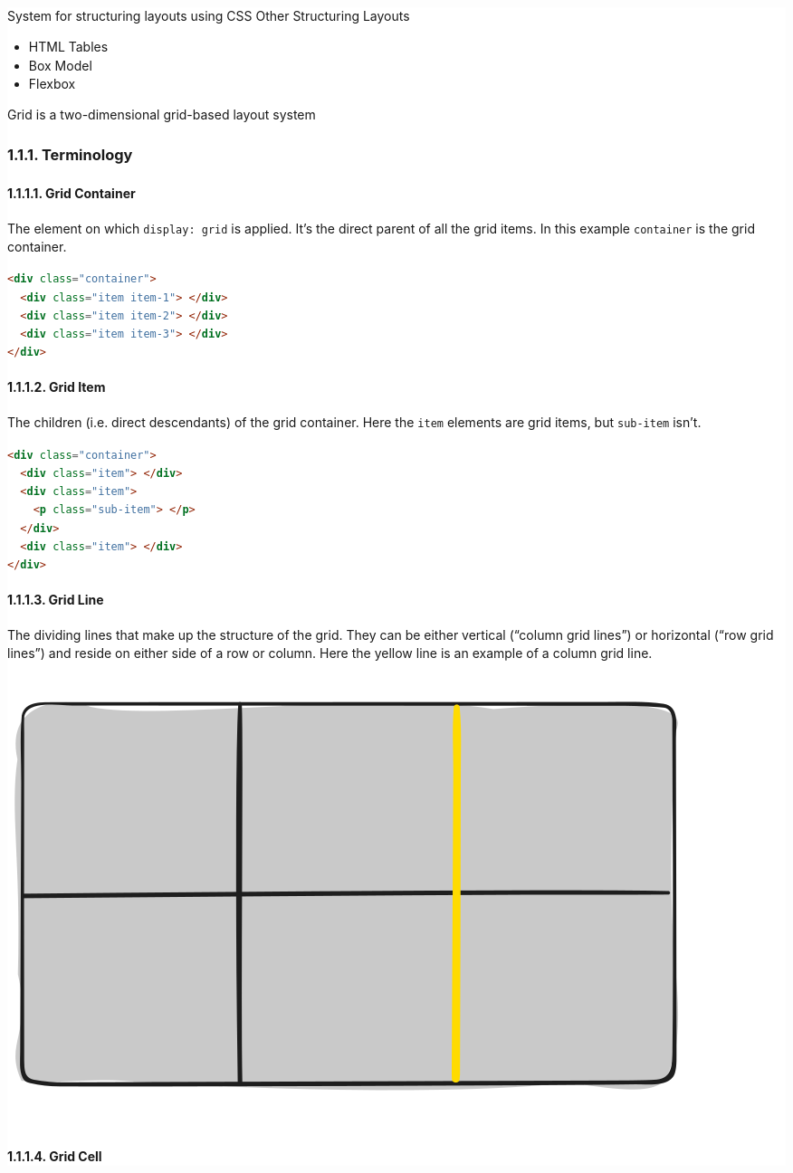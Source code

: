 System for structuring layouts using CSS
Other Structuring Layouts
- HTML Tables
- Box Model
- Flexbox

Grid is a two-dimensional grid-based layout system
### 1.1.1. Terminology
#### 1.1.1.1. Grid Container
The element on which `display: grid` is applied. It’s the direct parent of all the grid items. In this example `container` is the grid container.
```html
<div class="container">
  <div class="item item-1"> </div>
  <div class="item item-2"> </div>
  <div class="item item-3"> </div>
</div>
```

#### 1.1.1.2. Grid Item
The children (i.e. direct descendants) of the grid container. Here the `item` elements are grid items, but `sub-item` isn’t.
```html
<div class="container">
  <div class="item"> </div>
  <div class="item">
    <p class="sub-item"> </p>
  </div>
  <div class="item"> </div>
</div>
```
#### 1.1.1.3. Grid Line
The dividing lines that make up the structure of the grid. They can be either vertical (“column grid lines”) or horizontal (“row grid lines”) and reside on either side of a row or column. Here the yellow line is an example of a column grid line.
![](./.img/terms-grid-line.svg)
#### 1.1.1.4. Grid Cell